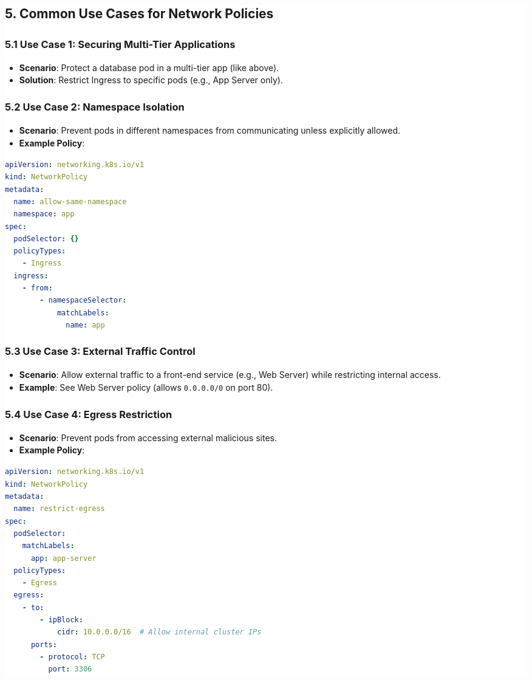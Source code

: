 
## 5. Common Use Cases for Network Policies

### 5.1 Use Case 1: Securing Multi-Tier Applications
- **Scenario**: Protect a database pod in a multi-tier app (like above).
- **Solution**: Restrict Ingress to specific pods (e.g., App Server only).

### 5.2 Use Case 2: Namespace Isolation
- **Scenario**: Prevent pods in different namespaces from communicating unless explicitly allowed.
- **Example Policy**:
```yaml
apiVersion: networking.k8s.io/v1
kind: NetworkPolicy
metadata:
  name: allow-same-namespace
  namespace: app
spec:
  podSelector: {}
  policyTypes:
    - Ingress
  ingress:
    - from:
        - namespaceSelector:
            matchLabels:
              name: app
```

### 5.3 Use Case 3: External Traffic Control
- **Scenario**: Allow external traffic to a front-end service (e.g., Web Server) while restricting internal access.
- **Example**: See Web Server policy (allows `0.0.0.0/0` on port 80).

### 5.4 Use Case 4: Egress Restriction
- **Scenario**: Prevent pods from accessing external malicious sites.
- **Example Policy**:
```yaml
apiVersion: networking.k8s.io/v1
kind: NetworkPolicy
metadata:
  name: restrict-egress
spec:
  podSelector:
    matchLabels:
      app: app-server
  policyTypes:
    - Egress
  egress:
    - to:
        - ipBlock:
            cidr: 10.0.0.0/16  # Allow internal cluster IPs
      ports:
        - protocol: TCP
          port: 3306
```
